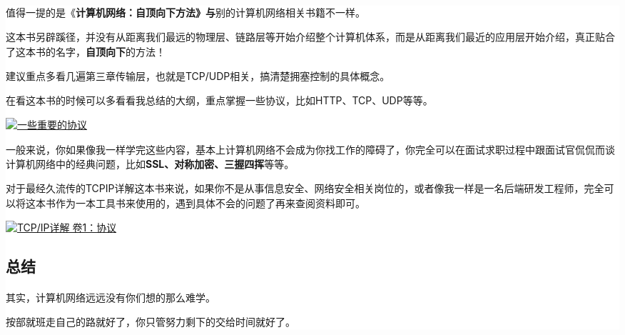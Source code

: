 值得一提的是《**计算机网络：自顶向下方法》与**别的计算机网络相关书籍不一样。

这本书另辟蹊径，并没有从距离我们最远的物理层、链路层等开始介绍整个计算机体系，而是从距离我们最近的应用层开始介绍，真正贴合了这本书的名字，**自顶向下**的方法！

建议重点多看几遍第三章传输层，也就是TCP/UDP相关，搞清楚拥塞控制的具体概念。

在看这本书的时候可以多看看我总结的大纲，重点掌握一些协议，比如HTTP、TCP、UDP等等。

<a data-fancybox title="一些重要的协议" href="https://axiu-image-bed.oss-cn-shanghai.aliyuncs.com/img/202205070139628.png">![一些重要的协议](https://axiu-image-bed.oss-cn-shanghai.aliyuncs.com/img/202205070139628.png)</a>

一般来说，你如果像我一样学完这些内容，基本上计算机网络不会成为你找工作的障碍了，你完全可以在面试求职过程中跟面试官侃侃而谈计算机网络中的经典问题，比如**SSL、对称加密、三握四挥**等等。

对于最经久流传的TCPIP详解这本书来说，如果你不是从事信息安全、网络安全相关岗位的，或者像我一样是一名后端研发工程师，完全可以将这本书作为一本工具书来使用的，遇到具体不会的问题了再来查阅资料即可。

<a data-fancybox title="TCP/IP详解 卷1：协议" href="https://axiu-image-bed.oss-cn-shanghai.aliyuncs.com/img/202205070139870.png">![TCP/IP详解 卷1：协议](https://axiu-image-bed.oss-cn-shanghai.aliyuncs.com/img/202205070139870.png)</a>

## 总结

其实，计算机网络远远没有你们想的那么难学。

按部就班走自己的路就好了，你只管努力剩下的交给时间就好了。
